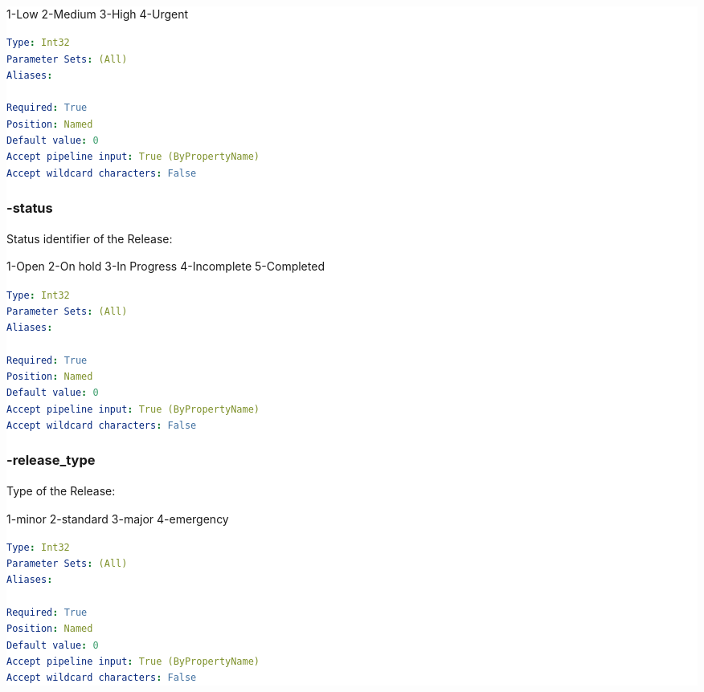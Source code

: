 1-Low
2-Medium
3-High
4-Urgent

```yaml
Type: Int32
Parameter Sets: (All)
Aliases:

Required: True
Position: Named
Default value: 0
Accept pipeline input: True (ByPropertyName)
Accept wildcard characters: False
```

### -status
Status identifier of the Release:

1-Open
2-On hold
3-In Progress
4-Incomplete
5-Completed

```yaml
Type: Int32
Parameter Sets: (All)
Aliases:

Required: True
Position: Named
Default value: 0
Accept pipeline input: True (ByPropertyName)
Accept wildcard characters: False
```

### -release_type
Type of the Release:

1-minor
2-standard
3-major
4-emergency

```yaml
Type: Int32
Parameter Sets: (All)
Aliases:

Required: True
Position: Named
Default value: 0
Accept pipeline input: True (ByPropertyName)
Accept wildcard characters: False
```
